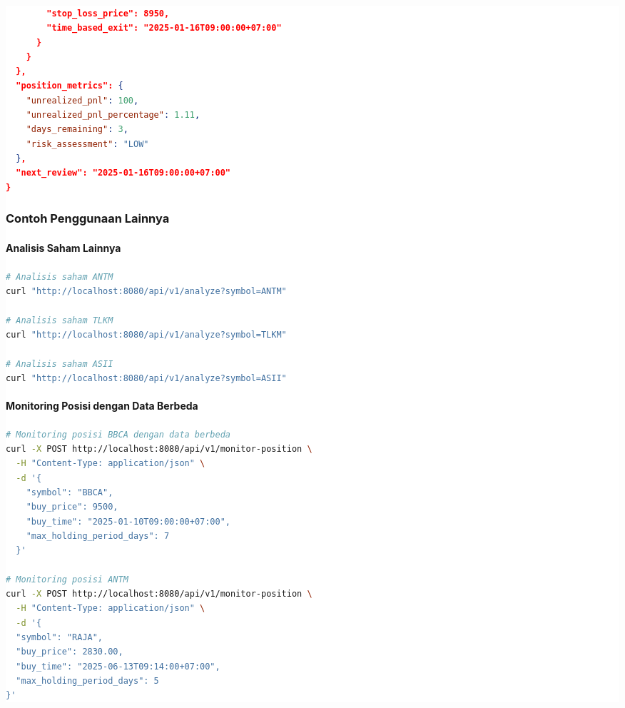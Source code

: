 ```json
        "stop_loss_price": 8950,
        "time_based_exit": "2025-01-16T09:00:00+07:00"
      }
    }
  },
  "position_metrics": {
    "unrealized_pnl": 100,
    "unrealized_pnl_percentage": 1.11,
    "days_remaining": 3,
    "risk_assessment": "LOW"
  },
  "next_review": "2025-01-16T09:00:00+07:00"
}
```

### Contoh Penggunaan Lainnya

#### Analisis Saham Lainnya
```bash
# Analisis saham ANTM
curl "http://localhost:8080/api/v1/analyze?symbol=ANTM"

# Analisis saham TLKM
curl "http://localhost:8080/api/v1/analyze?symbol=TLKM"

# Analisis saham ASII
curl "http://localhost:8080/api/v1/analyze?symbol=ASII"
```

#### Monitoring Posisi dengan Data Berbeda
```bash
# Monitoring posisi BBCA dengan data berbeda
curl -X POST http://localhost:8080/api/v1/monitor-position \
  -H "Content-Type: application/json" \
  -d '{
    "symbol": "BBCA",
    "buy_price": 9500,
    "buy_time": "2025-01-10T09:00:00+07:00",
    "max_holding_period_days": 7
  }'

# Monitoring posisi ANTM
curl -X POST http://localhost:8080/api/v1/monitor-position \
  -H "Content-Type: application/json" \
  -d '{
  "symbol": "RAJA",
  "buy_price": 2830.00,
  "buy_time": "2025-06-13T09:14:00+07:00",
  "max_holding_period_days": 5
}'
```
